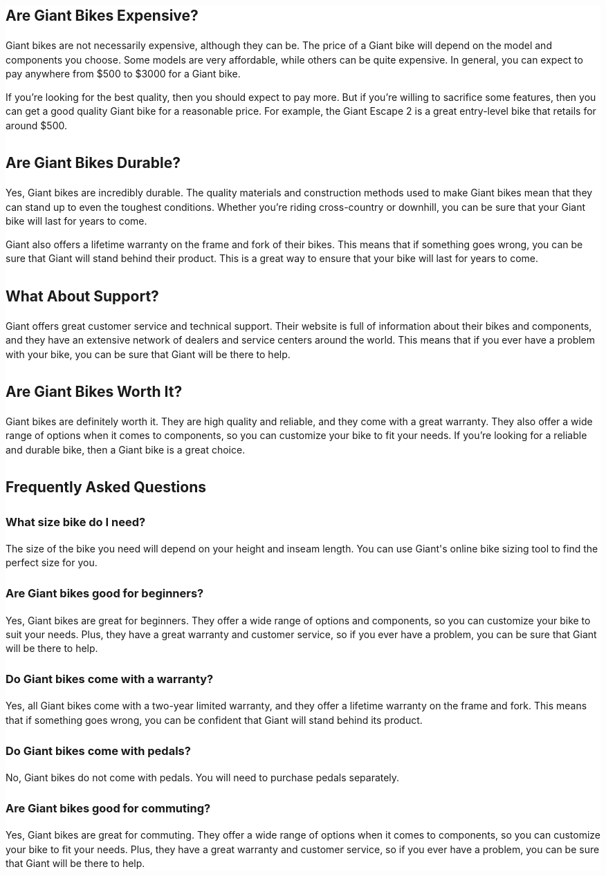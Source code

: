 <h2>Are Giant Bikes Expensive?</h2>

<p>Giant bikes are not necessarily expensive, although they can be. The price of a Giant bike will depend on the model and components you choose. Some models are very affordable, while others can be quite expensive. In general, you can expect to pay anywhere from $500 to $3000 for a Giant bike.</p>

<p>If you’re looking for the best quality, then you should expect to pay more. But if you’re willing to sacrifice some features, then you can get a good quality Giant bike for a reasonable price. For example, the Giant Escape 2 is a great entry-level bike that retails for around $500.</p>

<h2>Are Giant Bikes Durable?</h2>

<p>Yes, Giant bikes are incredibly durable. The quality materials and construction methods used to make Giant bikes mean that they can stand up to even the toughest conditions. Whether you’re riding cross-country or downhill, you can be sure that your Giant bike will last for years to come.</p>

<p>Giant also offers a lifetime warranty on the frame and fork of their bikes. This means that if something goes wrong, you can be sure that Giant will stand behind their product. This is a great way to ensure that your bike will last for years to come.</p>

<h2>What About Support?</h2>

<p>Giant offers great customer service and technical support. Their website is full of information about their bikes and components, and they have an extensive network of dealers and service centers around the world. This means that if you ever have a problem with your bike, you can be sure that Giant will be there to help.</p>

<h2>Are Giant Bikes Worth It?</h2>

<p>Giant bikes are definitely worth it. They are high quality and reliable, and they come with a great warranty. They also offer a wide range of options when it comes to components, so you can customize your bike to fit your needs. If you’re looking for a reliable and durable bike, then a Giant bike is a great choice.</p>

<h2>Frequently Asked Questions</h2>

<h3>What size bike do I need?</h3>

<p>The size of the bike you need will depend on your height and inseam length. You can use Giant's online bike sizing tool to find the perfect size for you.</p>

<h3>Are Giant bikes good for beginners?</h3>

<p>Yes, Giant bikes are great for beginners. They offer a wide range of options and components, so you can customize your bike to suit your needs. Plus, they have a great warranty and customer service, so if you ever have a problem, you can be sure that Giant will be there to help.</p>

<h3>Do Giant bikes come with a warranty?</h3>

<p>Yes, all Giant bikes come with a two-year limited warranty, and they offer a lifetime warranty on the frame and fork. This means that if something goes wrong, you can be confident that Giant will stand behind its product.</p>

<h3>Do Giant bikes come with pedals?</h3>

<p>No, Giant bikes do not come with pedals. You will need to purchase pedals separately.</p>

<h3>Are Giant bikes good for commuting?</h3>

<p>Yes, Giant bikes are great for commuting. They offer a wide range of options when it comes to components, so you can customize your bike to fit your needs. Plus, they have a great warranty and customer service, so if you ever have a problem, you can be sure that Giant will be there to help.</p>
